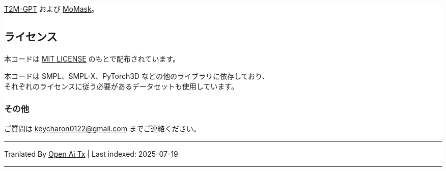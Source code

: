 [T2M-GPT](https://github.com/Mael-zys/T2M-GPT) および [MoMask](https://github.com/EricGuo5513/momask-codes/tree/main)。  

## ライセンス  
本コードは [MIT LICENSE](https://github.com/gentlefress/LaMP/blob/main/LICENSE.md) のもとで配布されています。  

本コードは SMPL、SMPL-X、PyTorch3D などの他のライブラリに依存しており、  
それぞれのライセンスに従う必要があるデータセットも使用しています。  

### その他  
ご質問は keycharon0122@gmail.com までご連絡ください。  


---


Tranlated By [Open Ai Tx](https://github.com/OpenAiTx/OpenAiTx) | Last indexed: 2025-07-19


---